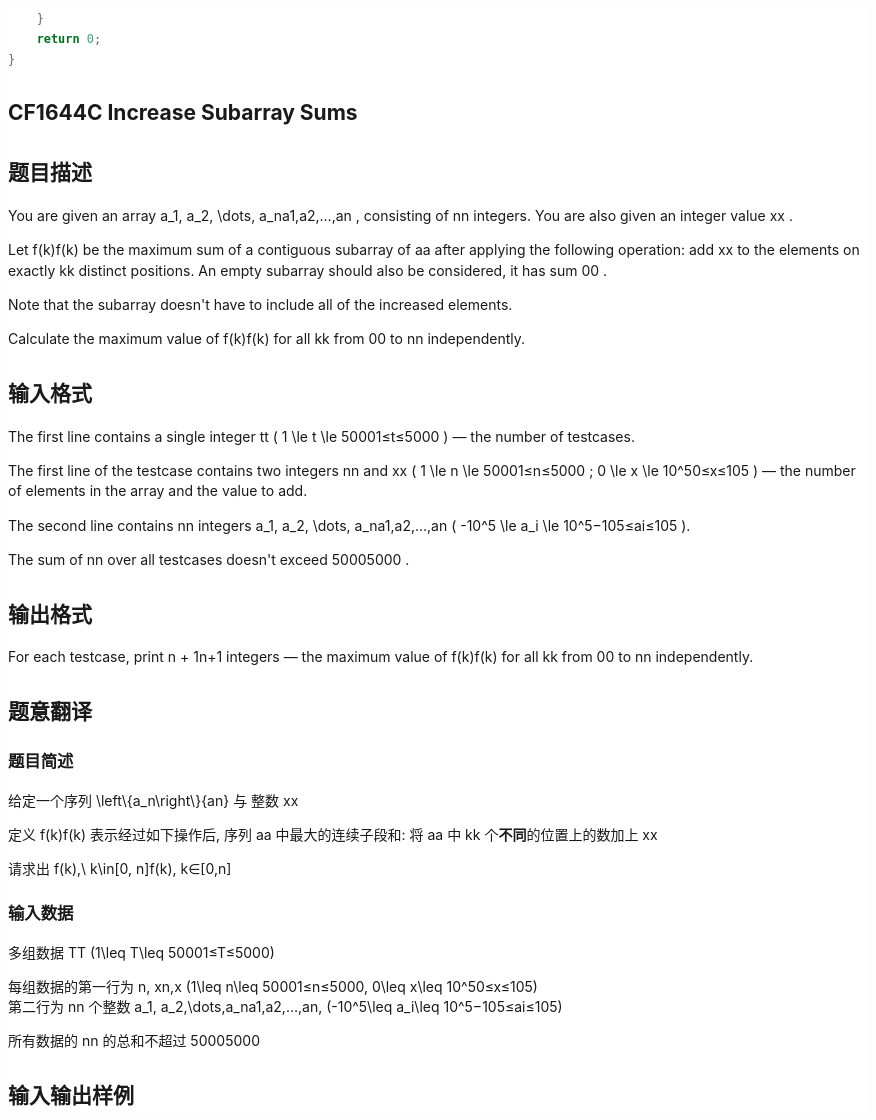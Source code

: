 ```cpp
	}
	return 0;
}
```

<p></p>

## CF1644C Increase Subarray Sums

<h2>题目描述</h2>

<p>You are given an array a_1, a_2, \dots, a_na1​,a2​,…,an​ , consisting of nn integers. You are also given an integer value xx .</p>

<p>Let f(k)f(k) be the maximum sum of a contiguous subarray of aa after applying the following operation: add xx to the elements on exactly kk distinct positions. An empty subarray should also be considered, it has sum 00 .</p>

<p>Note that the subarray doesn't have to include all of the increased elements.</p>

<p>Calculate the maximum value of f(k)f(k) for all kk from 00 to nn independently.</p>

<h2>输入格式</h2>

<p>The first line contains a single integer tt ( 1 \le t \le 50001≤t≤5000 ) — the number of testcases.</p>

<p>The first line of the testcase contains two integers nn and xx ( 1 \le n \le 50001≤n≤5000 ; 0 \le x \le 10^50≤x≤105 ) — the number of elements in the array and the value to add.</p>

<p>The second line contains nn integers a_1, a_2, \dots, a_na1​,a2​,…,an​ ( -10^5 \le a_i \le 10^5−105≤ai​≤105 ).</p>

<p>The sum of nn over all testcases doesn't exceed 50005000 .</p>

<h2>输出格式</h2>

<p>For each testcase, print n + 1n+1 integers — the maximum value of f(k)f(k) for all kk from 00 to nn independently.</p>

<h2>题意翻译</h2>

<h3>题目简述</h3>

<p>给定一个序列 \left\{a_n\right\}{an​} 与 整数 xx</p>

<p>定义 f(k)f(k) 表示经过如下操作后, 序列 aa 中最大的连续子段和: 将 aa 中 kk 个<strong>不同</strong>的位置上的数加上 xx</p>

<p>请求出 f(k),\ k\in[0, n]f(k), k∈[0,n]</p>

<h3>输入数据</h3>

<p>多组数据 TT (1\leq T\leq 50001≤T≤5000)</p>

<p>每组数据的第一行为 n, xn,x (1\leq n\leq 50001≤n≤5000, 0\leq x\leq 10^50≤x≤105)<br />
第二行为 nn 个整数 a_1, a_2,\dots,a_na1​,a2​,…,an​, (-10^5\leq a_i\leq 10^5−105≤ai​≤105)</p>

<p>所有数据的 nn 的总和不超过 50005000</p>

<h2>输入输出样例</h2>
